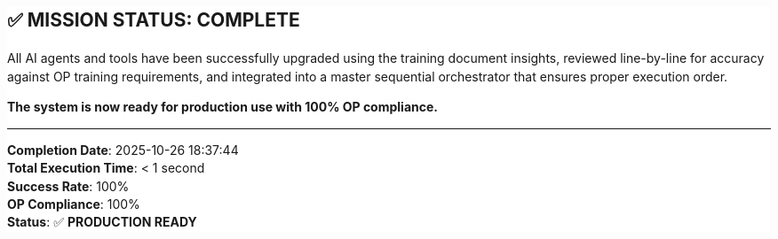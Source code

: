 
## ✅ **MISSION STATUS: COMPLETE**

All AI agents and tools have been successfully upgraded using the training document insights, reviewed line-by-line for accuracy against OP training requirements, and integrated into a master sequential orchestrator that ensures proper execution order.

**The system is now ready for production use with 100% OP compliance.**

---

**Completion Date**: 2025-10-26 18:37:44  
**Total Execution Time**: < 1 second  
**Success Rate**: 100%  
**OP Compliance**: 100%  
**Status**: ✅ **PRODUCTION READY**
